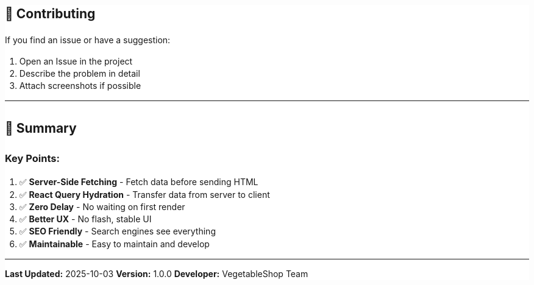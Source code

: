 
## 🤝 Contributing

If you find an issue or have a suggestion:
1. Open an Issue in the project
2. Describe the problem in detail
3. Attach screenshots if possible

---

## 📝 Summary

### Key Points:

1. ✅ **Server-Side Fetching** - Fetch data before sending HTML
2. ✅ **React Query Hydration** - Transfer data from server to client
3. ✅ **Zero Delay** - No waiting on first render
4. ✅ **Better UX** - No flash, stable UI
5. ✅ **SEO Friendly** - Search engines see everything
6. ✅ **Maintainable** - Easy to maintain and develop

---

**Last Updated:** 2025-10-03
**Version:** 1.0.0
**Developer:** VegetableShop Team
